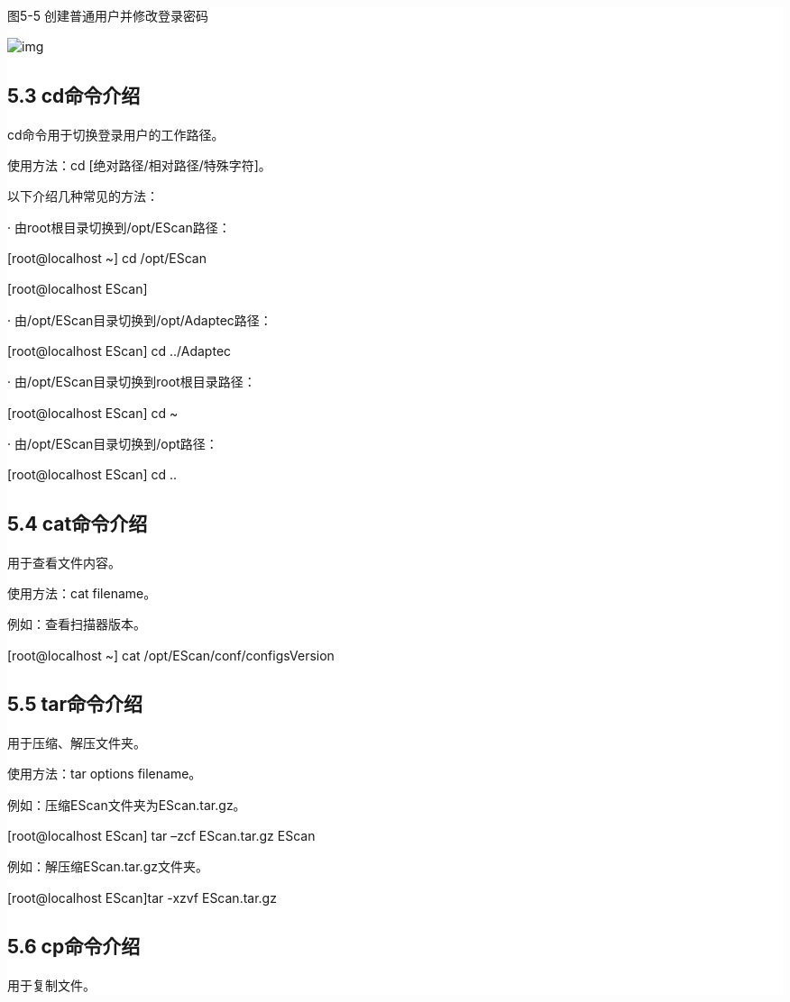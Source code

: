 图5-5 创建普通用户并修改登录密码

![img](https://resource.h3c.com/cn/202305/31/20230531_9123254_x_Img_x_png_46_1858812_30005_0.png)

 

## 5.3 cd命令介绍

cd命令用于切换登录用户的工作路径。

使用方法：cd [绝对路径/相对路径/特殊字符]。

以下介绍几种常见的方法：

·   由root根目录切换到/opt/EScan路径：

[root@localhost ~] cd /opt/EScan

[root@localhost EScan]

·   由/opt/EScan目录切换到/opt/Adaptec路径：

[root@localhost EScan] cd ../Adaptec

·   由/opt/EScan目录切换到root根目录路径：

[root@localhost EScan] cd ~

·   由/opt/EScan目录切换到/opt路径：

[root@localhost EScan] cd ..

## 5.4 cat命令介绍

用于查看文件内容。

使用方法：cat filename。

例如：查看扫描器版本。

[root@localhost ~] cat /opt/EScan/conf/configsVersion

## 5.5 tar命令介绍

用于压缩、解压文件夹。

使用方法：tar options filename。

例如：压缩EScan文件夹为EScan.tar.gz。

[root@localhost EScan] tar –zcf EScan.tar.gz EScan

例如：解压缩EScan.tar.gz文件夹。

[root@localhost EScan]tar -xzvf EScan.tar.gz

## 5.6 cp命令介绍

用于复制文件。

